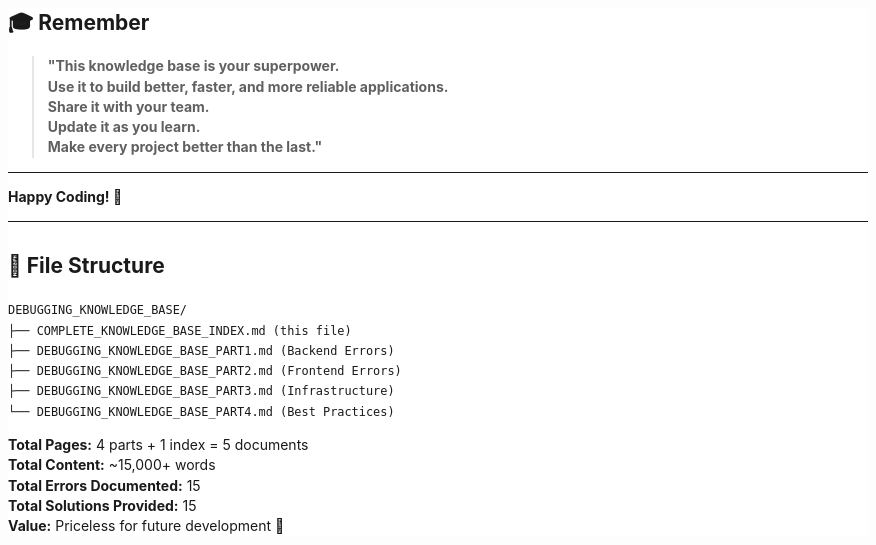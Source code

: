 
## 🎓 Remember

> **"This knowledge base is your superpower.  
> Use it to build better, faster, and more reliable applications.  
> Share it with your team.  
> Update it as you learn.  
> Make every project better than the last."**

---

**Happy Coding! 🚀**

---

## 📁 File Structure

```
DEBUGGING_KNOWLEDGE_BASE/
├── COMPLETE_KNOWLEDGE_BASE_INDEX.md (this file)
├── DEBUGGING_KNOWLEDGE_BASE_PART1.md (Backend Errors)
├── DEBUGGING_KNOWLEDGE_BASE_PART2.md (Frontend Errors)
├── DEBUGGING_KNOWLEDGE_BASE_PART3.md (Infrastructure)
└── DEBUGGING_KNOWLEDGE_BASE_PART4.md (Best Practices)
```

**Total Pages:** 4 parts + 1 index = 5 documents  
**Total Content:** ~15,000+ words  
**Total Errors Documented:** 15  
**Total Solutions Provided:** 15  
**Value:** Priceless for future development 💎

